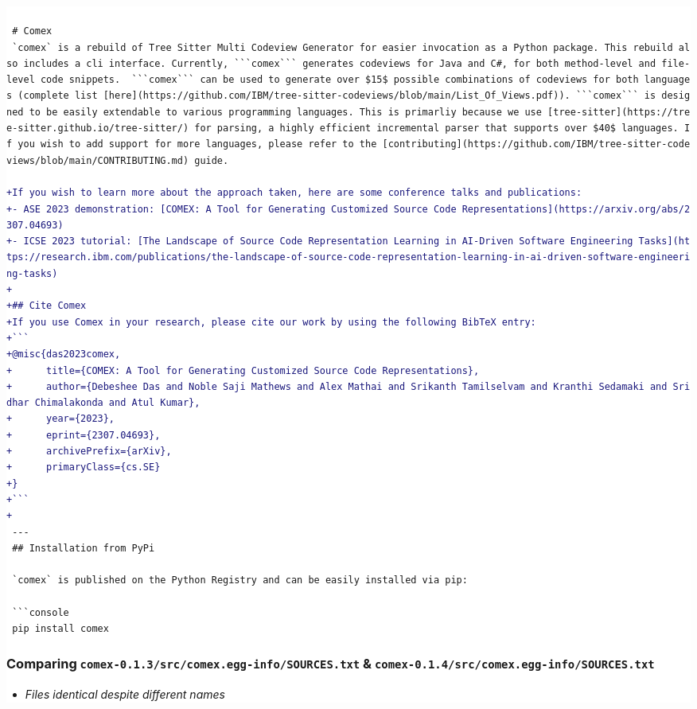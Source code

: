 ```diff
 
 # Comex
 `comex` is a rebuild of Tree Sitter Multi Codeview Generator for easier invocation as a Python package. This rebuild also includes a cli interface. Currently, ```comex``` generates codeviews for Java and C#, for both method-level and file-level code snippets.  ```comex``` can be used to generate over $15$ possible combinations of codeviews for both languages (complete list [here](https://github.com/IBM/tree-sitter-codeviews/blob/main/List_Of_Views.pdf)). ```comex``` is designed to be easily extendable to various programming languages. This is primarliy because we use [tree-sitter](https://tree-sitter.github.io/tree-sitter/) for parsing, a highly efficient incremental parser that supports over $40$ languages. If you wish to add support for more languages, please refer to the [contributing](https://github.com/IBM/tree-sitter-codeviews/blob/main/CONTRIBUTING.md) guide.
 
+If you wish to learn more about the approach taken, here are some conference talks and publications:
+- ASE 2023 demonstration: [COMEX: A Tool for Generating Customized Source Code Representations](https://arxiv.org/abs/2307.04693)
+- ICSE 2023 tutorial: [The Landscape of Source Code Representation Learning in AI-Driven Software Engineering Tasks](https://research.ibm.com/publications/the-landscape-of-source-code-representation-learning-in-ai-driven-software-engineering-tasks)
+
+## Cite Comex
+If you use Comex in your research, please cite our work by using the following BibTeX entry:
+```
+@misc{das2023comex,
+      title={COMEX: A Tool for Generating Customized Source Code Representations}, 
+      author={Debeshee Das and Noble Saji Mathews and Alex Mathai and Srikanth Tamilselvam and Kranthi Sedamaki and Sridhar Chimalakonda and Atul Kumar},
+      year={2023},
+      eprint={2307.04693},
+      archivePrefix={arXiv},
+      primaryClass={cs.SE}
+}
+```
+
 ---
 ## Installation from PyPi
 
 `comex` is published on the Python Registry and can be easily installed via pip:
 
 ```console
 pip install comex
```

### Comparing `comex-0.1.3/src/comex.egg-info/SOURCES.txt` & `comex-0.1.4/src/comex.egg-info/SOURCES.txt`

 * *Files identical despite different names*

